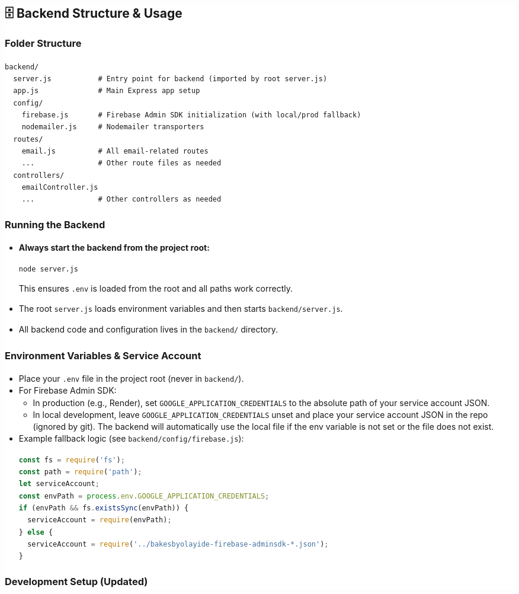 ## 🗄️ Backend Structure & Usage

### Folder Structure

```
backend/
  server.js           # Entry point for backend (imported by root server.js)
  app.js              # Main Express app setup
  config/
    firebase.js       # Firebase Admin SDK initialization (with local/prod fallback)
    nodemailer.js     # Nodemailer transporters
  routes/
    email.js          # All email-related routes
    ...               # Other route files as needed
  controllers/
    emailController.js
    ...               # Other controllers as needed
```

### Running the Backend

- **Always start the backend from the project root:**
  ```sh
  node server.js
  ```
  This ensures `.env` is loaded from the root and all paths work correctly.

- The root `server.js` loads environment variables and then starts `backend/server.js`.
- All backend code and configuration lives in the `backend/` directory.

### Environment Variables & Service Account

- Place your `.env` file in the project root (never in `backend/`).
- For Firebase Admin SDK:
  - In production (e.g., Render), set `GOOGLE_APPLICATION_CREDENTIALS` to the absolute path of your service account JSON.
  - In local development, leave `GOOGLE_APPLICATION_CREDENTIALS` unset and place your service account JSON in the repo (ignored by git). The backend will automatically use the local file if the env variable is not set or the file does not exist.
- Example fallback logic (see `backend/config/firebase.js`):
  ```js
  const fs = require('fs');
  const path = require('path');
  let serviceAccount;
  const envPath = process.env.GOOGLE_APPLICATION_CREDENTIALS;
  if (envPath && fs.existsSync(envPath)) {
    serviceAccount = require(envPath);
  } else {
    serviceAccount = require('../bakesbyolayide-firebase-adminsdk-*.json');
  }
  ```

### Development Setup (Updated)
